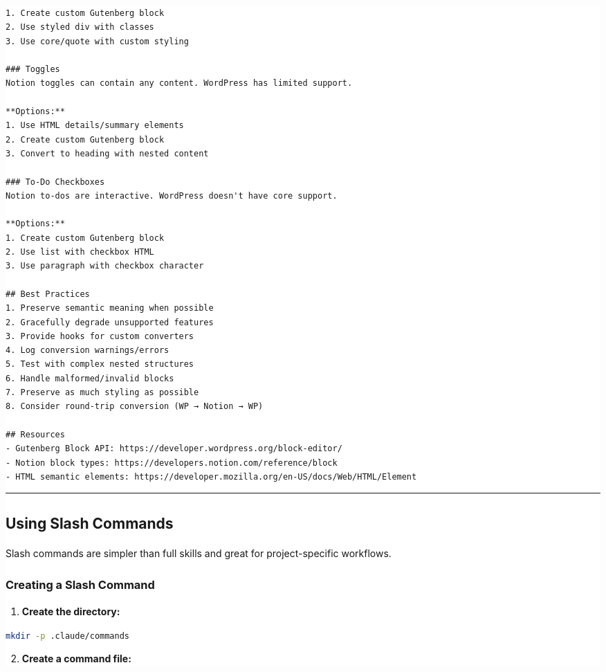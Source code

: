 ````
1. Create custom Gutenberg block
2. Use styled div with classes
3. Use core/quote with custom styling

### Toggles
Notion toggles can contain any content. WordPress has limited support.

**Options:**
1. Use HTML details/summary elements
2. Create custom Gutenberg block
3. Convert to heading with nested content

### To-Do Checkboxes
Notion to-dos are interactive. WordPress doesn't have core support.

**Options:**
1. Create custom Gutenberg block
2. Use list with checkbox HTML
3. Use paragraph with checkbox character

## Best Practices
1. Preserve semantic meaning when possible
2. Gracefully degrade unsupported features
3. Provide hooks for custom converters
4. Log conversion warnings/errors
5. Test with complex nested structures
6. Handle malformed/invalid blocks
7. Preserve as much styling as possible
8. Consider round-trip conversion (WP → Notion → WP)

## Resources
- Gutenberg Block API: https://developer.wordpress.org/block-editor/
- Notion block types: https://developers.notion.com/reference/block
- HTML semantic elements: https://developer.mozilla.org/en-US/docs/Web/HTML/Element
````

---

## Using Slash Commands

Slash commands are simpler than full skills and great for project-specific workflows.

### Creating a Slash Command

1. **Create the directory:**

```bash
mkdir -p .claude/commands
```

2. **Create a command file:**
